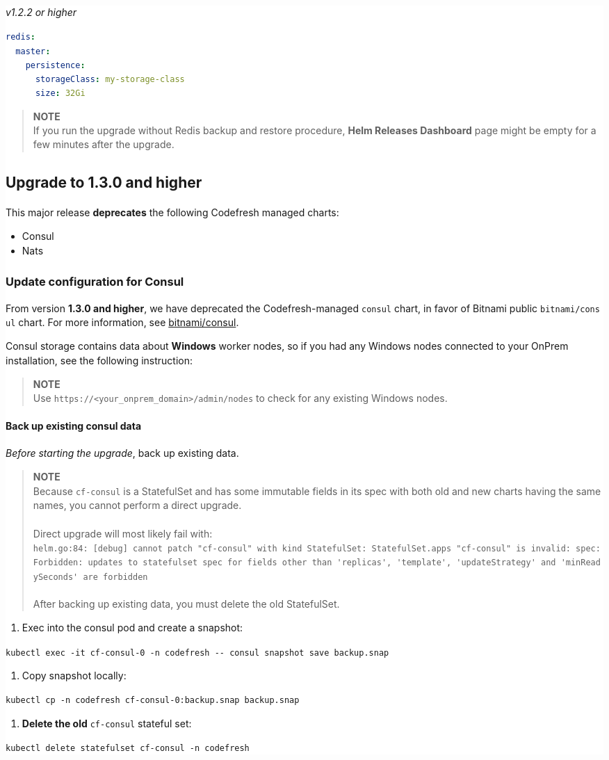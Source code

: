 *v1.2.2 or higher*
```yaml
redis:
  master:
    persistence:
      storageClass: my-storage-class
      size: 32Gi
```

>**NOTE**  
If you run the upgrade without Redis backup and restore procedure, **Helm Releases Dashboard** page might be empty for a few minutes after the upgrade.

## Upgrade to 1.3.0 and higher
This major release **deprecates** the following Codefresh managed charts:
* Consul
* Nats

### Update configuration for Consul
From version **1.3.0 and higher**, we have deprecated the Codefresh-managed `consul` chart,  in favor of Bitnami public `bitnami/consul` chart. For more information, see [bitnami/consul](https://github.com/bitnami/charts/tree/master/bitnami/consul).

Consul storage contains data about **Windows** worker nodes, so if you had any Windows nodes connected to your OnPrem installation, see the following instruction:

>**NOTE**  
Use `https://<your_onprem_domain>/admin/nodes` to check for any existing Windows nodes.

#### Back up existing consul data
_Before starting the upgrade_, back up existing data.

>**NOTE**  
Because `cf-consul` is a StatefulSet and has some immutable fields in its spec with both old and new charts having the same names, you cannot perform a direct upgrade.<br><br>
Direct upgrade will most likely fail with:  
  `helm.go:84: [debug] cannot patch "cf-consul" with kind StatefulSet: StatefulSet.apps "cf-consul" is invalid: spec: Forbidden: updates to statefulset spec for fields other than 'replicas', 'template', 'updateStrategy' and 'minReadySeconds' are forbidden`<br><br>
After backing up existing data, you must delete the old StatefulSet.


1. Exec into the consul pod and create a snapshot:
```shell
kubectl exec -it cf-consul-0 -n codefresh -- consul snapshot save backup.snap
```
1. Copy snapshot locally:
```shell
kubectl cp -n codefresh cf-consul-0:backup.snap backup.snap
```
1. **Delete the old** `cf-consul` stateful set:

```shell
kubectl delete statefulset cf-consul -n codefresh
```
